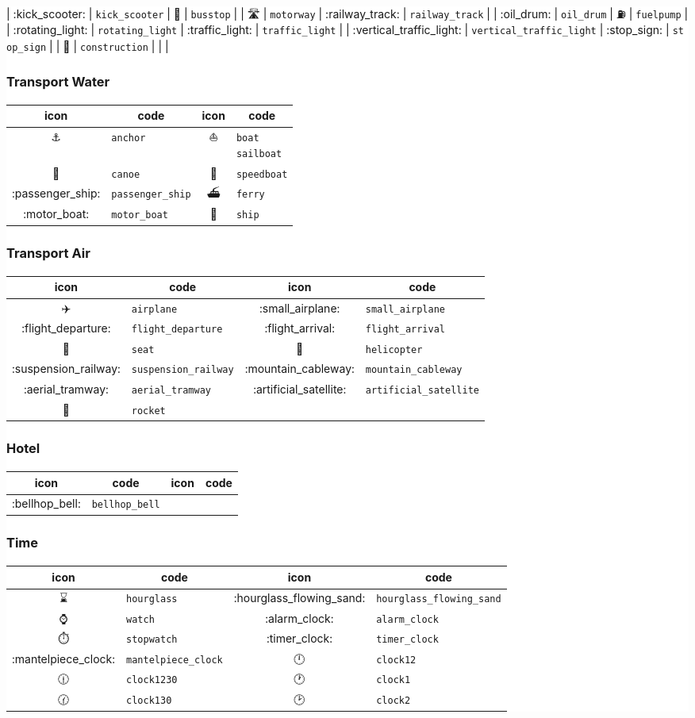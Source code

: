 | :kick\_scooter: | `kick_scooter` | :busstop: | `busstop` |
| :motorway: | `motorway` | :railway\_track: | `railway_track` |
| :oil\_drum: | `oil_drum` | :fuelpump: | `fuelpump` |
| :rotating\_light: | `rotating_light` | :traffic\_light: | `traffic_light` |
| :vertical\_traffic\_light: | `vertical_traffic_light` | :stop\_sign: | `stop_sign` |
| :construction: | `construction` | | |

### Transport Water

| icon | code | icon | code |
| :-: | - | :-: | - |
| :anchor: | `anchor` | :boat: | `boat` <br /> `sailboat` |
| :canoe: | `canoe` | :speedboat: | `speedboat` |
| :passenger\_ship: | `passenger_ship` | :ferry: | `ferry` |
| :motor\_boat: | `motor_boat` | :ship: | `ship` |

### Transport Air

| icon | code | icon | code |
| :-: | - | :-: | - |
| :airplane: | `airplane` | :small\_airplane: | `small_airplane` |
| :flight\_departure: | `flight_departure` | :flight\_arrival: | `flight_arrival` |
| :seat: | `seat` | :helicopter: | `helicopter` |
| :suspension\_railway: | `suspension_railway` | :mountain\_cableway: | `mountain_cableway` |
| :aerial\_tramway: | `aerial_tramway` | :artificial\_satellite: | `artificial_satellite` |
| :rocket: | `rocket` | | |

### Hotel

| icon | code | icon | code |
| :-: | - | :-: | - |
| :bellhop\_bell: | `bellhop_bell` |

### Time

| icon | code | icon | code |
| :-: | - | :-: | - |
| :hourglass: | `hourglass` | :hourglass\_flowing\_sand: | `hourglass_flowing_sand` |
| :watch: | `watch` | :alarm\_clock: | `alarm_clock` |
| :stopwatch: | `stopwatch` | :timer\_clock: | `timer_clock` |
| :mantelpiece\_clock: | `mantelpiece_clock` | :clock12: | `clock12` |
| :clock1230: | `clock1230` | :clock1: | `clock1` |
| :clock130: | `clock130` | :clock2: | `clock2` |